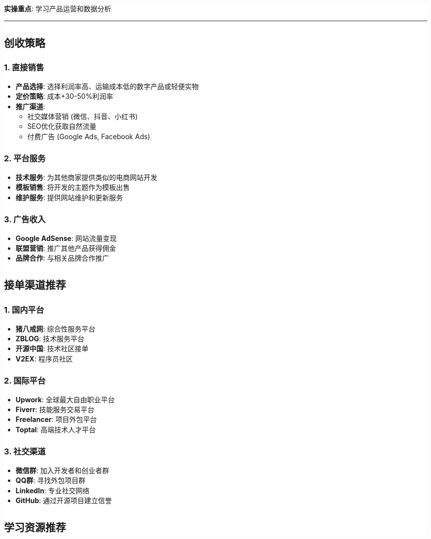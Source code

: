 **实操重点**: 学习产品运营和数据分析

---

## 创收策略

### 1. 直接销售

- **产品选择**: 选择利润率高、运输成本低的数字产品或轻便实物
- **定价策略**: 成本+30-50%利润率
- **推广渠道**:
  - 社交媒体营销 (微信、抖音、小红书)
  - SEO优化获取自然流量
  - 付费广告 (Google Ads, Facebook Ads)

### 2. 平台服务

- **技术服务**: 为其他商家提供类似的电商网站开发
- **模板销售**: 将开发的主题作为模板出售
- **维护服务**: 提供网站维护和更新服务

### 3. 广告收入

- **Google AdSense**: 网站流量变现
- **联盟营销**: 推广其他产品获得佣金
- **品牌合作**: 与相关品牌合作推广

## 接单渠道推荐

### 1. 国内平台

- **猪八戒网**: 综合性服务平台
- **ZBLOG**: 技术服务平台
- **开源中国**: 技术社区接单
- **V2EX**: 程序员社区

### 2. 国际平台

- **Upwork**: 全球最大自由职业平台
- **Fiverr**: 技能服务交易平台
- **Freelancer**: 项目外包平台
- **Toptal**: 高端技术人才平台

### 3. 社交渠道

- **微信群**: 加入开发者和创业者群
- **QQ群**: 寻找外包项目群
- **LinkedIn**: 专业社交网络
- **GitHub**: 通过开源项目建立信誉

## 学习资源推荐
